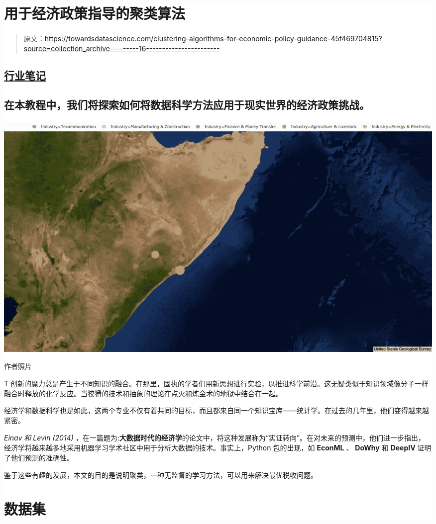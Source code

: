 # 用于经济政策指导的聚类算法

> 原文：<https://towardsdatascience.com/clustering-algorithms-for-economic-policy-guidance-45f469704815?source=collection_archive---------16----------------------->

## [行业笔记](https://towardsdatascience.com/tagged/notes-from-industry)

## 在本教程中，我们将探索如何将数据科学方法应用于现实世界的经济政策挑战。

![](img/0a7c166da39d1a215304b459512b0869.png)

作者照片

T 创新的魔力总是产生于不同知识的融合。在那里，固执的学者们用新思想进行实验，以推进科学前沿。这无疑类似于知识领域像分子一样融合时释放的化学反应。当狡猾的技术和抽象的理论在点火和炼金术的地狱中结合在一起。

经济学和数据科学也是如此，这两个专业不仅有着共同的目标，而且都来自同一个知识宝库——统计学。在过去的几年里，他们变得越来越紧密。

*Einav 和 Levin (2014)* ，在一篇题为:**大数据时代的经济学**的论文中，将这种发展称为“实证转向”。在对未来的预测中，他们进一步指出，经济学将越来越多地采用机器学习学术社区中用于分析大数据的技术。事实上，Python 包的出现，如 **EconML** 、 **DoWhy** 和 **DeepIV** 证明了他们预测的准确性。

鉴于这些有趣的发展，本文的目的是说明聚类，一种无监督的学习方法，可以用来解决最优税收问题。

# 数据集

